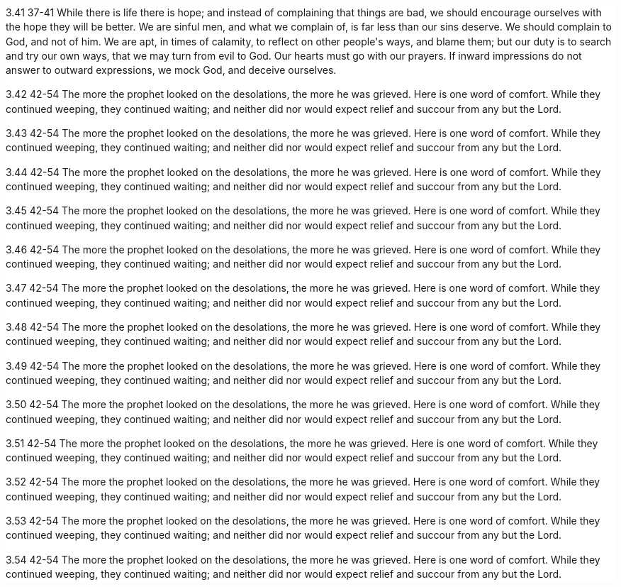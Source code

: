 3.41 37-41 While there is life there is hope; and instead of complaining that things are bad, we should encourage ourselves with the hope they will be better. We are sinful men, and what we complain of, is far less than our sins deserve. We should complain to God, and not of him. We are apt, in times of calamity, to reflect on other people's ways, and blame them; but our duty is to search and try our own ways, that we may turn from evil to God. Our hearts must go with our prayers. If inward impressions do not answer to outward expressions, we mock God, and deceive ourselves.

3.42 42-54 The more the prophet looked on the desolations, the more he was grieved. Here is one word of comfort. While they continued weeping, they continued waiting; and neither did nor would expect relief and succour from any but the Lord.

3.43 42-54 The more the prophet looked on the desolations, the more he was grieved. Here is one word of comfort. While they continued weeping, they continued waiting; and neither did nor would expect relief and succour from any but the Lord.

3.44 42-54 The more the prophet looked on the desolations, the more he was grieved. Here is one word of comfort. While they continued weeping, they continued waiting; and neither did nor would expect relief and succour from any but the Lord.

3.45 42-54 The more the prophet looked on the desolations, the more he was grieved. Here is one word of comfort. While they continued weeping, they continued waiting; and neither did nor would expect relief and succour from any but the Lord.

3.46 42-54 The more the prophet looked on the desolations, the more he was grieved. Here is one word of comfort. While they continued weeping, they continued waiting; and neither did nor would expect relief and succour from any but the Lord.

3.47 42-54 The more the prophet looked on the desolations, the more he was grieved. Here is one word of comfort. While they continued weeping, they continued waiting; and neither did nor would expect relief and succour from any but the Lord.

3.48 42-54 The more the prophet looked on the desolations, the more he was grieved. Here is one word of comfort. While they continued weeping, they continued waiting; and neither did nor would expect relief and succour from any but the Lord.

3.49 42-54 The more the prophet looked on the desolations, the more he was grieved. Here is one word of comfort. While they continued weeping, they continued waiting; and neither did nor would expect relief and succour from any but the Lord.

3.50 42-54 The more the prophet looked on the desolations, the more he was grieved. Here is one word of comfort. While they continued weeping, they continued waiting; and neither did nor would expect relief and succour from any but the Lord.

3.51 42-54 The more the prophet looked on the desolations, the more he was grieved. Here is one word of comfort. While they continued weeping, they continued waiting; and neither did nor would expect relief and succour from any but the Lord.

3.52 42-54 The more the prophet looked on the desolations, the more he was grieved. Here is one word of comfort. While they continued weeping, they continued waiting; and neither did nor would expect relief and succour from any but the Lord.

3.53 42-54 The more the prophet looked on the desolations, the more he was grieved. Here is one word of comfort. While they continued weeping, they continued waiting; and neither did nor would expect relief and succour from any but the Lord.

3.54 42-54 The more the prophet looked on the desolations, the more he was grieved. Here is one word of comfort. While they continued weeping, they continued waiting; and neither did nor would expect relief and succour from any but the Lord.
